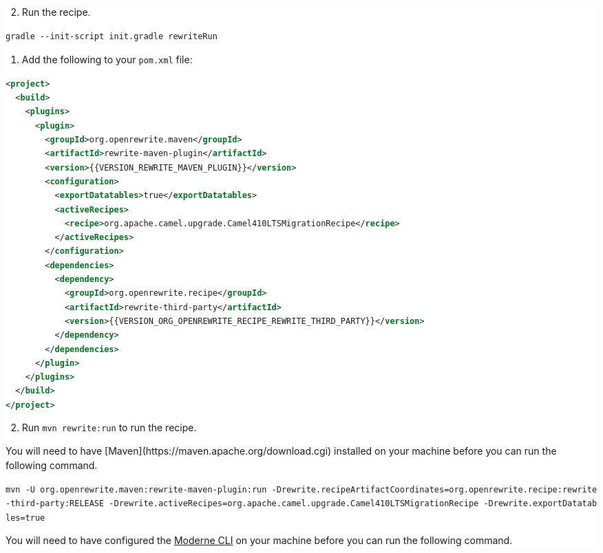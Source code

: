 2. Run the recipe.

```shell title="shell"
gradle --init-script init.gradle rewriteRun
```

</TabItem>
<TabItem value="maven" label="Maven POM">

1. Add the following to your `pom.xml` file:

```xml title="pom.xml"
<project>
  <build>
    <plugins>
      <plugin>
        <groupId>org.openrewrite.maven</groupId>
        <artifactId>rewrite-maven-plugin</artifactId>
        <version>{{VERSION_REWRITE_MAVEN_PLUGIN}}</version>
        <configuration>
          <exportDatatables>true</exportDatatables>
          <activeRecipes>
            <recipe>org.apache.camel.upgrade.Camel410LTSMigrationRecipe</recipe>
          </activeRecipes>
        </configuration>
        <dependencies>
          <dependency>
            <groupId>org.openrewrite.recipe</groupId>
            <artifactId>rewrite-third-party</artifactId>
            <version>{{VERSION_ORG_OPENREWRITE_RECIPE_REWRITE_THIRD_PARTY}}</version>
          </dependency>
        </dependencies>
      </plugin>
    </plugins>
  </build>
</project>
```

2. Run `mvn rewrite:run` to run the recipe.
</TabItem>

<TabItem value="maven-command-line" label="Maven Command Line">
You will need to have [Maven](https://maven.apache.org/download.cgi) installed on your machine before you can run the following command.

```shell title="shell"
mvn -U org.openrewrite.maven:rewrite-maven-plugin:run -Drewrite.recipeArtifactCoordinates=org.openrewrite.recipe:rewrite-third-party:RELEASE -Drewrite.activeRecipes=org.apache.camel.upgrade.Camel410LTSMigrationRecipe -Drewrite.exportDatatables=true
```
</TabItem>
<TabItem value="moderne-cli" label="Moderne CLI">

You will need to have configured the [Moderne CLI](https://docs.moderne.io/user-documentation/moderne-cli/getting-started/cli-intro) on your machine before you can run the following command.

